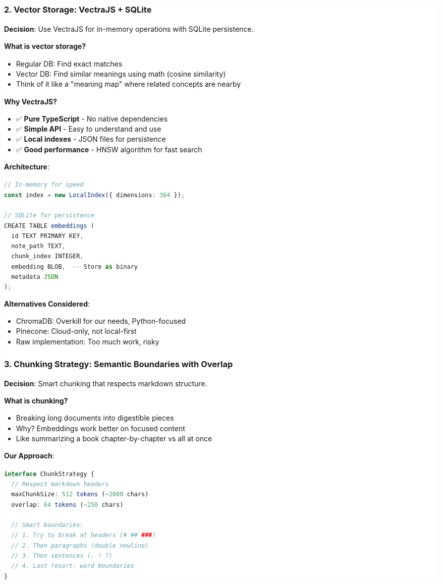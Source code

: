 ### 2. Vector Storage: VectraJS + SQLite

**Decision**: Use VectraJS for in-memory operations with SQLite persistence.

**What is vector storage?**
- Regular DB: Find exact matches
- Vector DB: Find similar meanings using math (cosine similarity)
- Think of it like a "meaning map" where related concepts are nearby

**Why VectraJS?**
- ✅ **Pure TypeScript** - No native dependencies
- ✅ **Simple API** - Easy to understand and use
- ✅ **Local indexes** - JSON files for persistence
- ✅ **Good performance** - HNSW algorithm for fast search

**Architecture**:
```typescript
// In-memory for speed
const index = new LocalIndex({ dimensions: 384 });

// SQLite for persistence
CREATE TABLE embeddings (
  id TEXT PRIMARY KEY,
  note_path TEXT,
  chunk_index INTEGER,
  embedding BLOB,  -- Store as binary
  metadata JSON
);
```

**Alternatives Considered**:
- ChromaDB: Overkill for our needs, Python-focused
- Pinecone: Cloud-only, not local-first
- Raw implementation: Too much work, risky

### 3. Chunking Strategy: Semantic Boundaries with Overlap

**Decision**: Smart chunking that respects markdown structure.

**What is chunking?**
- Breaking long documents into digestible pieces
- Why? Embeddings work better on focused content
- Like summarizing a book chapter-by-chapter vs all at once

**Our Approach**:
```typescript
interface ChunkStrategy {
  // Respect markdown headers
  maxChunkSize: 512 tokens (~2000 chars)
  overlap: 64 tokens (~250 chars)
  
  // Smart boundaries:
  // 1. Try to break at headers (# ## ###)
  // 2. Then paragraphs (double newline)
  // 3. Then sentences (. ! ?)
  // 4. Last resort: word boundaries
}
```

